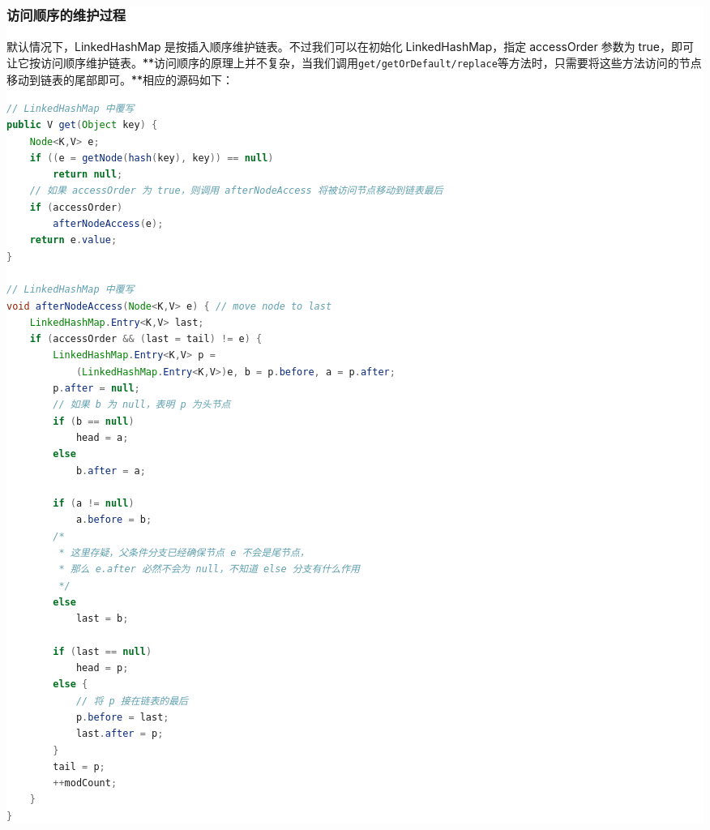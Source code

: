 ### 访问顺序的维护过程

默认情况下，LinkedHashMap 是按插入顺序维护链表。不过我们可以在初始化 LinkedHashMap，指定 accessOrder 参数为 true，即可让它按访问顺序维护链表。**访问顺序的原理上并不复杂，当我们调用`get/getOrDefault/replace`等方法时，只需要将这些方法访问的节点移动到链表的尾部即可。**相应的源码如下：

```java
// LinkedHashMap 中覆写
public V get(Object key) {
    Node<K,V> e;
    if ((e = getNode(hash(key), key)) == null)
        return null;
    // 如果 accessOrder 为 true，则调用 afterNodeAccess 将被访问节点移动到链表最后
    if (accessOrder)
        afterNodeAccess(e);
    return e.value;
}

// LinkedHashMap 中覆写
void afterNodeAccess(Node<K,V> e) { // move node to last
    LinkedHashMap.Entry<K,V> last;
    if (accessOrder && (last = tail) != e) {
        LinkedHashMap.Entry<K,V> p =
            (LinkedHashMap.Entry<K,V>)e, b = p.before, a = p.after;
        p.after = null;
        // 如果 b 为 null，表明 p 为头节点
        if (b == null)
            head = a;
        else
            b.after = a;
            
        if (a != null)
            a.before = b;
        /*
         * 这里存疑，父条件分支已经确保节点 e 不会是尾节点，
         * 那么 e.after 必然不会为 null，不知道 else 分支有什么作用
         */
        else
            last = b;
    
        if (last == null)
            head = p;
        else {
            // 将 p 接在链表的最后
            p.before = last;
            last.after = p;
        }
        tail = p;
        ++modCount;
    }
}
```
